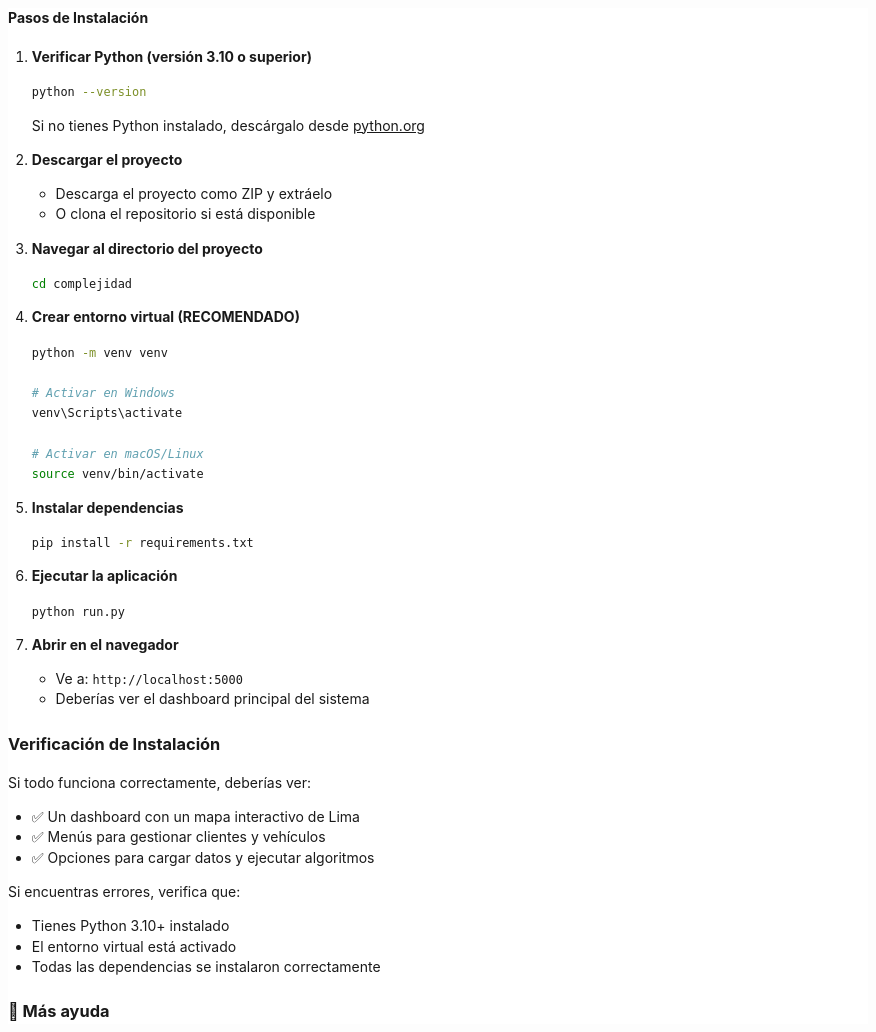 #### Pasos de Instalación

1. **Verificar Python (versión 3.10 o superior)**
   ```bash
   python --version
   ```
   Si no tienes Python instalado, descárgalo desde [python.org](https://www.python.org/downloads/)

2. **Descargar el proyecto**
   - Descarga el proyecto como ZIP y extráelo
   - O clona el repositorio si está disponible

3. **Navegar al directorio del proyecto**
   ```bash
   cd complejidad
   ```

4. **Crear entorno virtual (RECOMENDADO)**
   ```bash
   python -m venv venv
   
   # Activar en Windows
   venv\Scripts\activate
   
   # Activar en macOS/Linux
   source venv/bin/activate
   ```

5. **Instalar dependencias**
   ```bash
   pip install -r requirements.txt
   ```

6. **Ejecutar la aplicación**
   ```bash
   python run.py
   ```

7. **Abrir en el navegador**
   - Ve a: `http://localhost:5000`
   - Deberías ver el dashboard principal del sistema

### Verificación de Instalación

Si todo funciona correctamente, deberías ver:
- ✅ Un dashboard con un mapa interactivo de Lima
- ✅ Menús para gestionar clientes y vehículos
- ✅ Opciones para cargar datos y ejecutar algoritmos

Si encuentras errores, verifica que:

- Tienes Python 3.10+ instalado
- El entorno virtual está activado
- Todas las dependencias se instalaron correctamente

### 📖 Más ayuda
